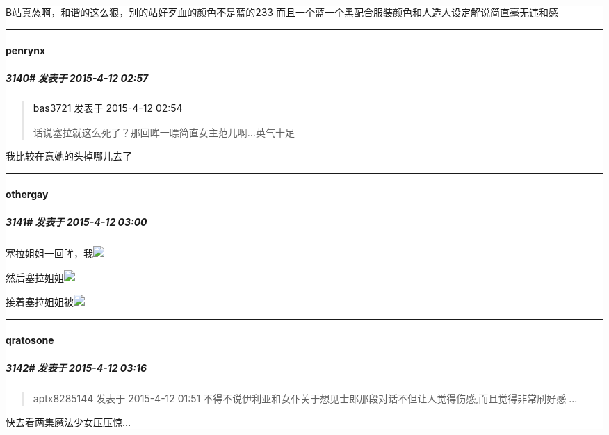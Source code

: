 B站真怂啊，和谐的这么狠，别的站好歹血的颜色不是蓝的233</blockquote>
而且一个蓝一个黑配合服装颜色和人造人设定解说简直毫无违和感







-----

####  penrynx  
##### 3140#       发表于 2015-4-12 02:57



<blockquote><a href="httphttps://bbs.saraba1st.com/2b/forum.php?mod=redirect&amp;goto=findpost&amp;pid=28641170&amp;ptid=1062472" target="_blank">bas3721 发表于 2015-4-12 02:54</a>

话说塞拉就这么死了？那回眸一瞟简直女主范儿啊…英气十足</blockquote>
我比较在意她的头掉哪儿去了







-----

####  othergay  
##### 3141#       发表于 2015-4-12 03:00




塞拉姐姐一回眸，我<img src="https://static.saraba1st.com/image/smiley/normal/118.gif" referrerpolicy="no-referrer">


然后塞拉姐姐<img src="https://static.saraba1st.com/image/smiley/face/38.gif" referrerpolicy="no-referrer">


接着塞拉姐姐被<img src="https://static.saraba1st.com/image/smiley/face/53.gif" referrerpolicy="no-referrer">








-----

####  qratosone  
##### 3142#       发表于 2015-4-12 03:16



<blockquote>aptx8285144 发表于 2015-4-12 01:51
不得不说伊利亚和女仆关于想见士郎那段对话不但让人觉得伤感,而且觉得非常刷好感 ...</blockquote>

快去看两集魔法少女压压惊…




